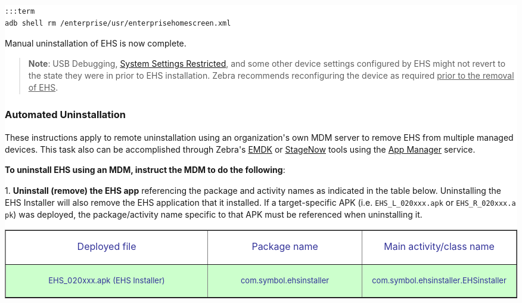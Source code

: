    :::term
    adb shell rm /enterprise/usr/enterprisehomescreen.xml

Manual uninstallation of EHS is now complete. 

> <b>Note</b>: USB Debugging, [System Settings Restricted](../settings#systemsettingsrestricted), and some other device settings configured by EHS might not revert to the state they were in prior to EHS installation. Zebra recommends reconfiguring the device as required <u>prior to the removal of EHS</u>. 

### Automated Uninstallation
These instructions apply to remote uninstallation using an organization's own MDM server to remove EHS from multiple managed devices. This task also can be accomplished through Zebra's [EMDK](/emdk-for-android/4-0/guide/about) or [StageNow](/stagenow/2-2/about/) tools using the [App Manager](/mx/#app-manager) service. 

**To uninstall EHS using an MDM, instruct the MDM to do the following**:

&#49;. <b> Uninstall (remove) the EHS app</b> referencing the package and activity names as indicated in the table below. Uninstalling the EHS Installer will also remove the EHS application that it installed. If a target-specific APK (i.e. `EHS_L_020xxx.apk` or `EHS_R_020xxx.apk`) was deployed, the package/activity name specific to that APK must be referenced when uninstalling it. 

<table class="MsoNormalTable" style="" id="table2" border="1" cellpadding="3" cellspacing="0">
<tbody>
<tr>
<td style="width: 300.35pt;" width="250">
<p class="MsoNormal" style="text-align: center;" align="center"><font color="#333399" size="3">Deployed file</font></p>
</td>
<td style="width: 300px;">
<p class="MsoNormal" style="text-align: center;" align="center"><font color="#333399" size="3">
    Package name</font></p>
</td>
<td style="width: 300px;">
<p class="MsoNormal" style="text-align: center;" align="center"><font color="#333399" size="3">
    Main activity/class name</font></p>
</td>

</tr>
<tr bgcolor="#ccffcc" >
<td style="width: 118.35pt;"  width="250">
<p class="MsoNormal" style="text-align: center;"><font color="#333399" size="2">EHS_020xxx.apk (EHS Installer)</font></p>
</td>
<td style="width: 96px;" >
<p class="MsoNormal" style="text-align: center;" align="center"><font color="#333399" size="2">com.symbol.ehsinstaller</font></p>
</td>
<td style="width: 96px;" >
<p class="MsoNormal" align="center"><font color="#333399" size="2">com.symbol.ehsinstaller.EHSinstaller</font></p>
</td>
</tr>
